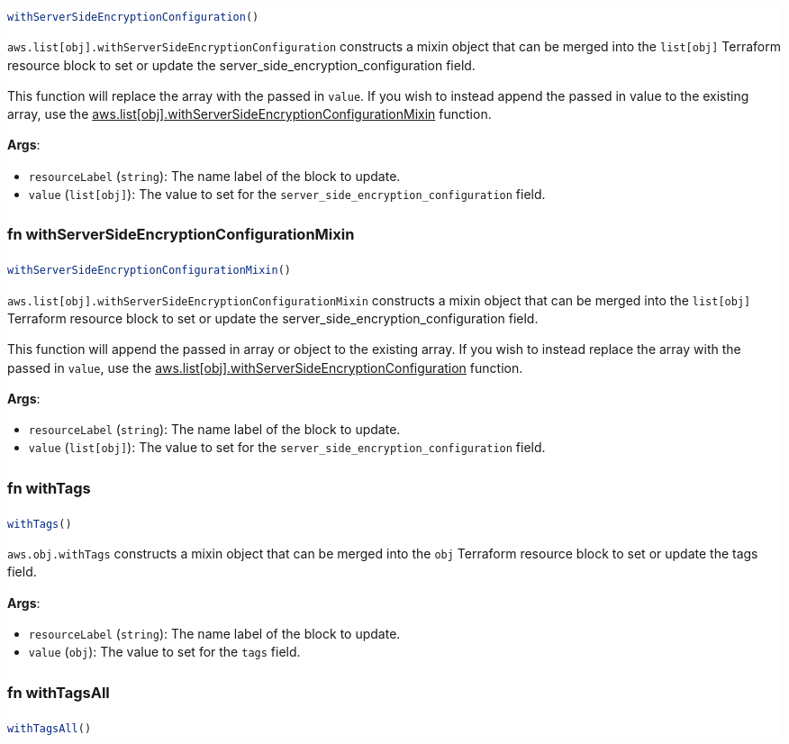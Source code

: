 ```ts
withServerSideEncryptionConfiguration()
```

`aws.list[obj].withServerSideEncryptionConfiguration` constructs a mixin object that can be merged into the `list[obj]`
Terraform resource block to set or update the server_side_encryption_configuration field.

This function will replace the array with the passed in `value`. If you wish to instead append the
passed in value to the existing array, use the [aws.list[obj].withServerSideEncryptionConfigurationMixin](TODO) function.


**Args**:
  - `resourceLabel` (`string`): The name label of the block to update.
  - `value` (`list[obj]`): The value to set for the `server_side_encryption_configuration` field.


### fn withServerSideEncryptionConfigurationMixin

```ts
withServerSideEncryptionConfigurationMixin()
```

`aws.list[obj].withServerSideEncryptionConfigurationMixin` constructs a mixin object that can be merged into the `list[obj]`
Terraform resource block to set or update the server_side_encryption_configuration field.

This function will append the passed in array or object to the existing array. If you wish
to instead replace the array with the passed in `value`, use the [aws.list[obj].withServerSideEncryptionConfiguration](TODO)
function.


**Args**:
  - `resourceLabel` (`string`): The name label of the block to update.
  - `value` (`list[obj]`): The value to set for the `server_side_encryption_configuration` field.


### fn withTags

```ts
withTags()
```

`aws.obj.withTags` constructs a mixin object that can be merged into the `obj`
Terraform resource block to set or update the tags field.



**Args**:
  - `resourceLabel` (`string`): The name label of the block to update.
  - `value` (`obj`): The value to set for the `tags` field.


### fn withTagsAll

```ts
withTagsAll()
```
